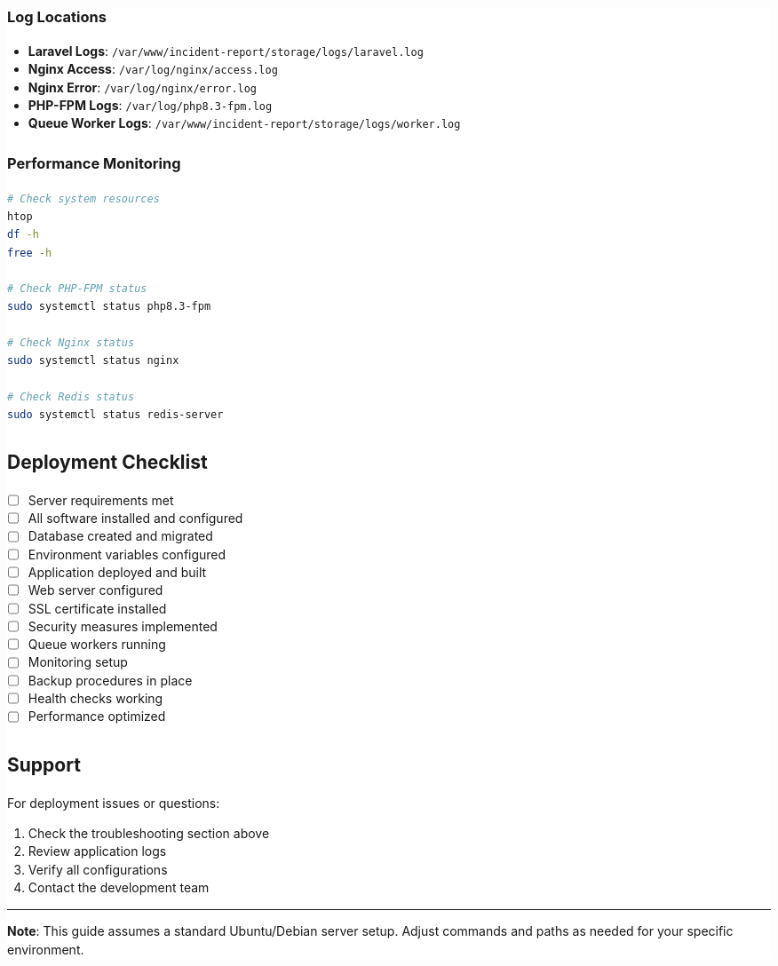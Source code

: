 ### Log Locations

- **Laravel Logs**: `/var/www/incident-report/storage/logs/laravel.log`
- **Nginx Access**: `/var/log/nginx/access.log`
- **Nginx Error**: `/var/log/nginx/error.log`
- **PHP-FPM Logs**: `/var/log/php8.3-fpm.log`
- **Queue Worker Logs**: `/var/www/incident-report/storage/logs/worker.log`

### Performance Monitoring

```bash
# Check system resources
htop
df -h
free -h

# Check PHP-FPM status
sudo systemctl status php8.3-fpm

# Check Nginx status
sudo systemctl status nginx

# Check Redis status
sudo systemctl status redis-server
```

## Deployment Checklist

- [ ] Server requirements met
- [ ] All software installed and configured
- [ ] Database created and migrated
- [ ] Environment variables configured
- [ ] Application deployed and built
- [ ] Web server configured
- [ ] SSL certificate installed
- [ ] Security measures implemented
- [ ] Queue workers running
- [ ] Monitoring setup
- [ ] Backup procedures in place
- [ ] Health checks working
- [ ] Performance optimized

## Support

For deployment issues or questions:
1. Check the troubleshooting section above
2. Review application logs
3. Verify all configurations
4. Contact the development team

---

**Note**: This guide assumes a standard Ubuntu/Debian server setup. Adjust commands and paths as needed for your specific environment.
